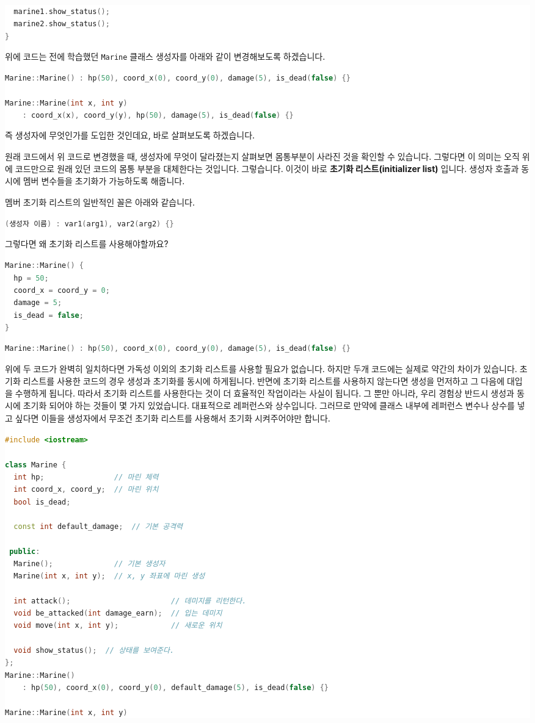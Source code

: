 ```cpp
  marine1.show_status();
  marine2.show_status();
}
```

위에 코드는 전에 학습했던 `Marine` 클래스 생성자를 아래와 같이 변경해보도록 하겠습니다.

```cpp
Marine::Marine() : hp(50), coord_x(0), coord_y(0), damage(5), is_dead(false) {}

Marine::Marine(int x, int y)
    : coord_x(x), coord_y(y), hp(50), damage(5), is_dead(false) {}
```

즉 생성자에 무엇인가를 도입한 것인데요, 바로 살펴보도록 하겠습니다.

원래 코드에서 위 코드로 변경했을 때, 생성자에 무엇이 달라졌는지 살펴보면 몸통부분이 사라진 것을 확인할 수 있습니다. 그렇다면 이 의미는 오직 위에 코드만으로 원래 있던 코드의 몸통 부분을 대체한다는 것입니다. 그렇습니다. 이것이 바로 **초기화 리스트(initializer list)** 입니다. 생성자 호출과 동시에 멤버 변수들을 초기화가 가능하도록 해줍니다.

멤버 초기화 리스트의 일반적인 꼴은 아래와 같습니다.

```cpp
(생성자 이름) : var1(arg1), var2(arg2) {}
```

그렇다면 왜 초기화 리스트를 사용해야할까요?

```cpp
Marine::Marine() {
  hp = 50;
  coord_x = coord_y = 0;
  damage = 5;
  is_dead = false;
}
```
```cpp
Marine::Marine() : hp(50), coord_x(0), coord_y(0), damage(5), is_dead(false) {}
```

위에 두 코드가 완벽히 일치하다면 가독성 이외의 초기화 리스트를 사용할 필요가 없습니다. 하지만 두개 코드에는 실제로 약간의 차이가 있습니다. 초기화 리스트를 사용한 코드의 경우 생성과 초기화를 동시에 하게됩니다. 반면에 초기화 리스트를 사용하지 않는다면 생성을 먼저하고 그 다음에 대입을 수행하게 됩니다. 따라서 초기화 리스트를 사용한다는 것이 더 효율적인 작업이라는 사실이 됩니다. 그 뿐만 아니라, 우리 경험상 반드시 생성과 동시에 초기화 되어야 하는 것들이 몇 가지 있었습니다. 대표적으로 레퍼런스와 상수입니다. 그러므로 만약에 클래스 내부에 레퍼런스 변수나 상수를 넣고 싶다면 이들을 생성자에서 무조건 초기화 리스트를 사용해서 초기화 시켜주어야만 합니다.

```cpp
#include <iostream>

class Marine {
  int hp;                // 마린 체력
  int coord_x, coord_y;  // 마린 위치
  bool is_dead;

  const int default_damage;  // 기본 공격력

 public:
  Marine();              // 기본 생성자
  Marine(int x, int y);  // x, y 좌표에 마린 생성

  int attack();                       // 데미지를 리턴한다.
  void be_attacked(int damage_earn);  // 입는 데미지
  void move(int x, int y);            // 새로운 위치

  void show_status();  // 상태를 보여준다.
};
Marine::Marine()
    : hp(50), coord_x(0), coord_y(0), default_damage(5), is_dead(false) {}

Marine::Marine(int x, int y)
```